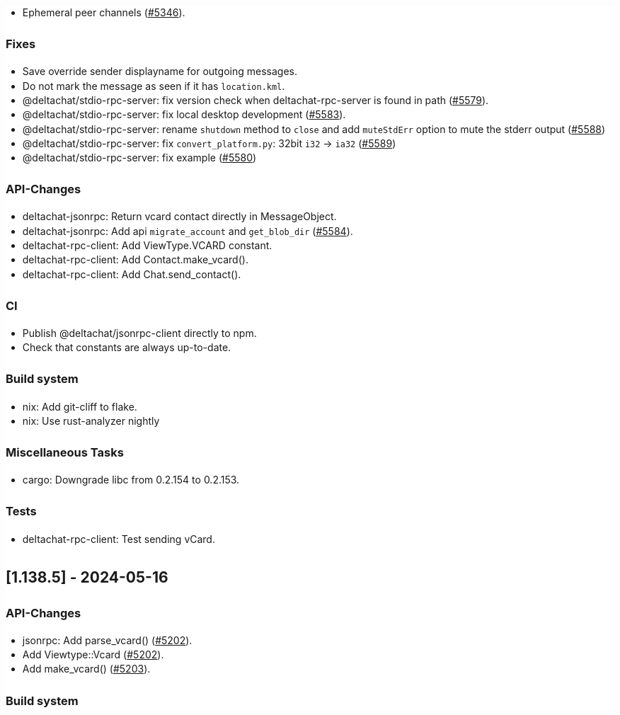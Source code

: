 - Ephemeral peer channels ([#5346](https://github.com/chatmail/core/pull/5346)).

### Fixes

- Save override sender displayname for outgoing messages.
- Do not mark the message as seen if it has `location.kml`.
- @deltachat/stdio-rpc-server: fix version check when deltachat-rpc-server is found in path ([#5579](https://github.com/chatmail/core/pull/5579)).
- @deltachat/stdio-rpc-server: fix local desktop development ([#5583](https://github.com/chatmail/core/pull/5583)).
- @deltachat/stdio-rpc-server: rename `shutdown` method to `close` and add `muteStdErr` option to mute the stderr output ([#5588](https://github.com/chatmail/core/pull/5588))
- @deltachat/stdio-rpc-server: fix `convert_platform.py`: 32bit `i32` -> `ia32` ([#5589](https://github.com/chatmail/core/pull/5589))
- @deltachat/stdio-rpc-server: fix example ([#5580](https://github.com/chatmail/core/pull/5580))

### API-Changes

- deltachat-jsonrpc: Return vcard contact directly in MessageObject.
- deltachat-jsonrpc: Add api `migrate_account` and `get_blob_dir` ([#5584](https://github.com/chatmail/core/pull/5584)).
- deltachat-rpc-client: Add ViewType.VCARD constant.
- deltachat-rpc-client: Add Contact.make_vcard().
- deltachat-rpc-client: Add Chat.send_contact().

### CI

- Publish @deltachat/jsonrpc-client directly to npm.
- Check that constants are always up-to-date.

### Build system

- nix: Add git-cliff to flake.
- nix: Use rust-analyzer nightly

### Miscellaneous Tasks

- cargo: Downgrade libc from 0.2.154 to 0.2.153.

### Tests

- deltachat-rpc-client: Test sending vCard.

## [1.138.5] - 2024-05-16

### API-Changes

- jsonrpc: Add parse_vcard() ([#5202](https://github.com/chatmail/core/pull/5202)).
- Add Viewtype::Vcard ([#5202](https://github.com/chatmail/core/pull/5202)).
- Add make_vcard() ([#5203](https://github.com/chatmail/core/pull/5203)).

### Build system
